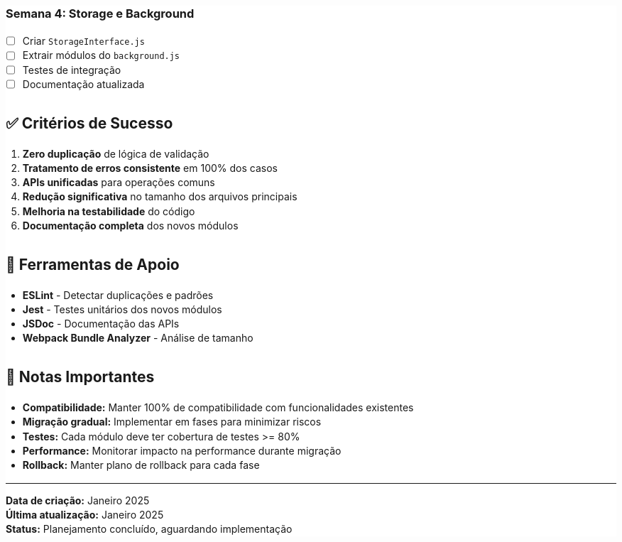 ### **Semana 4: Storage e Background**
- [ ] Criar `StorageInterface.js`
- [ ] Extrair módulos do `background.js`
- [ ] Testes de integração
- [ ] Documentação atualizada

## ✅ Critérios de Sucesso

1. **Zero duplicação** de lógica de validação
2. **Tratamento de erros consistente** em 100% dos casos
3. **APIs unificadas** para operações comuns
4. **Redução significativa** no tamanho dos arquivos principais
5. **Melhoria na testabilidade** do código
6. **Documentação completa** dos novos módulos

## 🔧 Ferramentas de Apoio

- **ESLint** - Detectar duplicações e padrões
- **Jest** - Testes unitários dos novos módulos
- **JSDoc** - Documentação das APIs
- **Webpack Bundle Analyzer** - Análise de tamanho

## 📝 Notas Importantes

- **Compatibilidade:** Manter 100% de compatibilidade com funcionalidades existentes
- **Migração gradual:** Implementar em fases para minimizar riscos
- **Testes:** Cada módulo deve ter cobertura de testes >= 80%
- **Performance:** Monitorar impacto na performance durante migração
- **Rollback:** Manter plano de rollback para cada fase

---

**Data de criação:** Janeiro 2025  
**Última atualização:** Janeiro 2025  
**Status:** Planejamento concluído, aguardando implementação